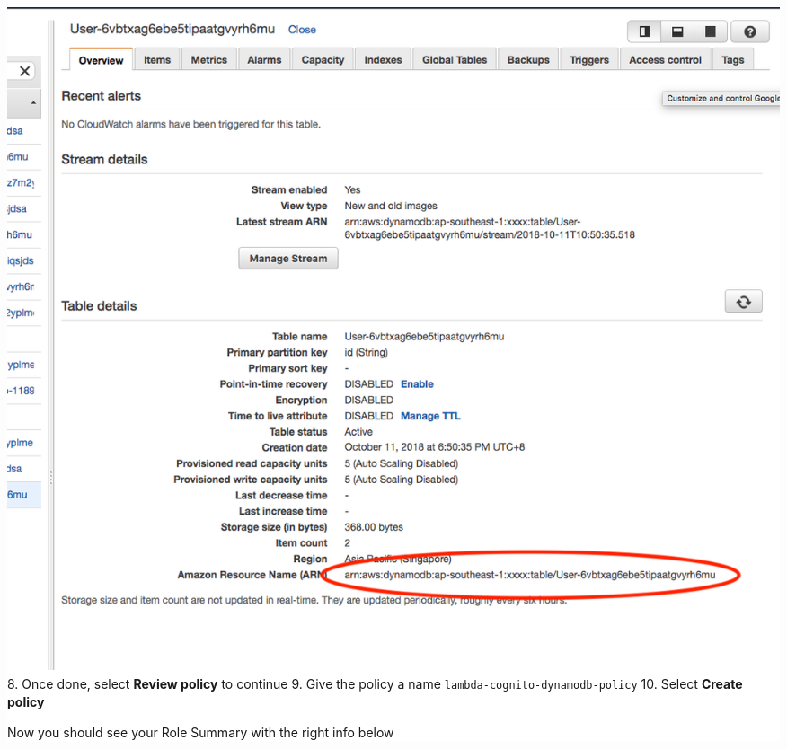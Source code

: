 ![AWS DynamoDB ARN](images/dynamodb-arn-name.png)
8. Once done, select **Review policy** to continue
9. Give the policy a name `lambda-cognito-dynamodb-policy`
10. Select **Create policy**

Now you should see your Role Summary with the right info below